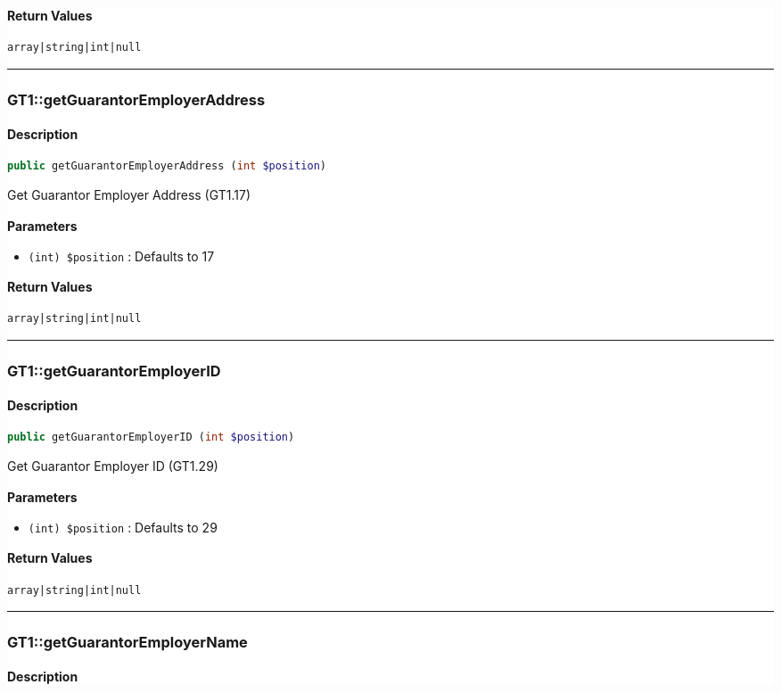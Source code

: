 **Return Values**

`array|string|int|null`




<hr />


### GT1::getGuarantorEmployerAddress  

**Description**

```php
public getGuarantorEmployerAddress (int $position)
```

Get Guarantor Employer Address (GT1.17) 

 

**Parameters**

* `(int) $position`
: Defaults to 17  

**Return Values**

`array|string|int|null`




<hr />


### GT1::getGuarantorEmployerID  

**Description**

```php
public getGuarantorEmployerID (int $position)
```

Get Guarantor Employer ID (GT1.29) 

 

**Parameters**

* `(int) $position`
: Defaults to 29  

**Return Values**

`array|string|int|null`




<hr />


### GT1::getGuarantorEmployerName  

**Description**
